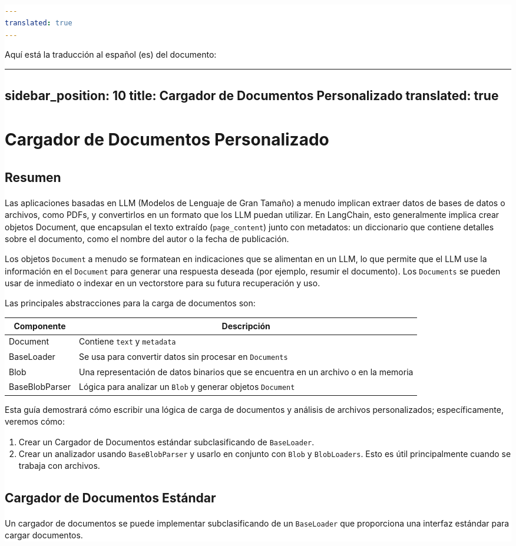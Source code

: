 ```yaml
---
translated: true
---
```


Aquí está la traducción al español (es) del documento:

---
sidebar_position: 10
title: Cargador de Documentos Personalizado
translated: true
---

# Cargador de Documentos Personalizado

## Resumen

Las aplicaciones basadas en LLM (Modelos de Lenguaje de Gran Tamaño) a menudo implican extraer datos de bases de datos o archivos, como PDFs, y convertirlos en un formato que los LLM puedan utilizar. En LangChain, esto generalmente implica crear objetos Document, que encapsulan el texto extraído (`page_content`) junto con metadatos: un diccionario que contiene detalles sobre el documento, como el nombre del autor o la fecha de publicación.

Los objetos `Document` a menudo se formatean en indicaciones que se alimentan en un LLM, lo que permite que el LLM use la información en el `Document` para generar una respuesta deseada (por ejemplo, resumir el documento).
Los `Documents` se pueden usar de inmediato o indexar en un vectorstore para su futura recuperación y uso.

Las principales abstracciones para la carga de documentos son:

| Componente      | Descripción                    |
|----------------|--------------------------------|
| Document       | Contiene `text` y `metadata` |
| BaseLoader     | Se usa para convertir datos sin procesar en `Documents`  |
| Blob           | Una representación de datos binarios que se encuentra en un archivo o en la memoria |
| BaseBlobParser | Lógica para analizar un `Blob` y generar objetos `Document` |

Esta guía demostrará cómo escribir una lógica de carga de documentos y análisis de archivos personalizados; específicamente, veremos cómo:

1. Crear un Cargador de Documentos estándar subclasificando de `BaseLoader`.
2. Crear un analizador usando `BaseBlobParser` y usarlo en conjunto con `Blob` y `BlobLoaders`. Esto es útil principalmente cuando se trabaja con archivos.

## Cargador de Documentos Estándar

Un cargador de documentos se puede implementar subclasificando de un `BaseLoader` que proporciona una interfaz estándar para cargar documentos.
